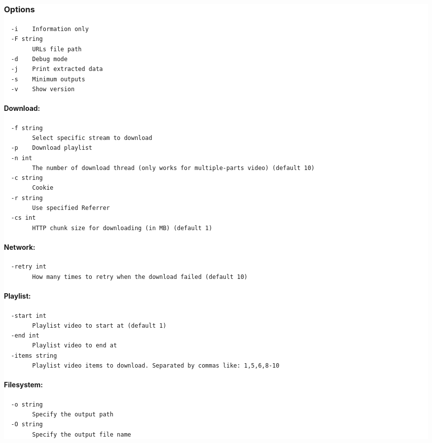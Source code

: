### Options

```
  -i	Information only
  -F string
    	URLs file path
  -d	Debug mode
  -j	Print extracted data
  -s	Minimum outputs
  -v	Show version
```

#### Download:

```
  -f string
    	Select specific stream to download
  -p	Download playlist
  -n int
    	The number of download thread (only works for multiple-parts video) (default 10)
  -c string
    	Cookie
  -r string
    	Use specified Referrer
  -cs int
    	HTTP chunk size for downloading (in MB) (default 1)
```

#### Network:

```
  -retry int
    	How many times to retry when the download failed (default 10)
```

#### Playlist:

```
  -start int
    	Playlist video to start at (default 1)
  -end int
    	Playlist video to end at
  -items string
    	Playlist video items to download. Separated by commas like: 1,5,6,8-10
```

#### Filesystem:

```
  -o string
    	Specify the output path
  -O string
    	Specify the output file name
```
